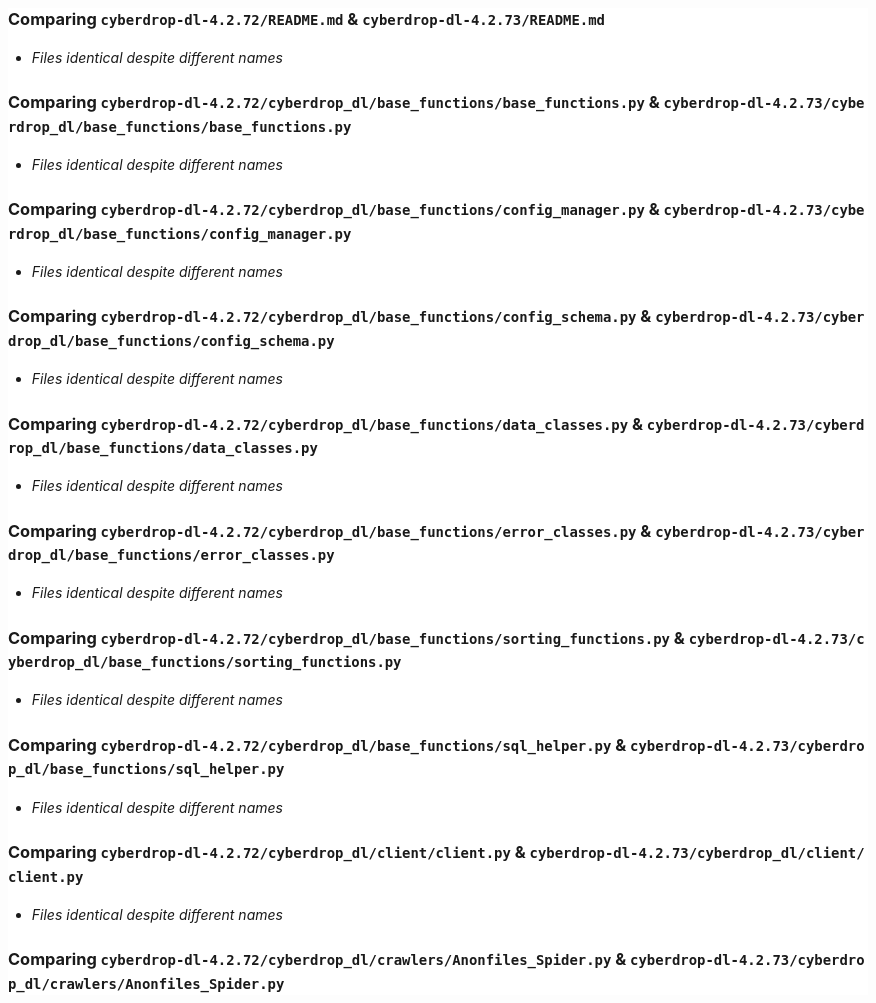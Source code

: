 ### Comparing `cyberdrop-dl-4.2.72/README.md` & `cyberdrop-dl-4.2.73/README.md`

 * *Files identical despite different names*

### Comparing `cyberdrop-dl-4.2.72/cyberdrop_dl/base_functions/base_functions.py` & `cyberdrop-dl-4.2.73/cyberdrop_dl/base_functions/base_functions.py`

 * *Files identical despite different names*

### Comparing `cyberdrop-dl-4.2.72/cyberdrop_dl/base_functions/config_manager.py` & `cyberdrop-dl-4.2.73/cyberdrop_dl/base_functions/config_manager.py`

 * *Files identical despite different names*

### Comparing `cyberdrop-dl-4.2.72/cyberdrop_dl/base_functions/config_schema.py` & `cyberdrop-dl-4.2.73/cyberdrop_dl/base_functions/config_schema.py`

 * *Files identical despite different names*

### Comparing `cyberdrop-dl-4.2.72/cyberdrop_dl/base_functions/data_classes.py` & `cyberdrop-dl-4.2.73/cyberdrop_dl/base_functions/data_classes.py`

 * *Files identical despite different names*

### Comparing `cyberdrop-dl-4.2.72/cyberdrop_dl/base_functions/error_classes.py` & `cyberdrop-dl-4.2.73/cyberdrop_dl/base_functions/error_classes.py`

 * *Files identical despite different names*

### Comparing `cyberdrop-dl-4.2.72/cyberdrop_dl/base_functions/sorting_functions.py` & `cyberdrop-dl-4.2.73/cyberdrop_dl/base_functions/sorting_functions.py`

 * *Files identical despite different names*

### Comparing `cyberdrop-dl-4.2.72/cyberdrop_dl/base_functions/sql_helper.py` & `cyberdrop-dl-4.2.73/cyberdrop_dl/base_functions/sql_helper.py`

 * *Files identical despite different names*

### Comparing `cyberdrop-dl-4.2.72/cyberdrop_dl/client/client.py` & `cyberdrop-dl-4.2.73/cyberdrop_dl/client/client.py`

 * *Files identical despite different names*

### Comparing `cyberdrop-dl-4.2.72/cyberdrop_dl/crawlers/Anonfiles_Spider.py` & `cyberdrop-dl-4.2.73/cyberdrop_dl/crawlers/Anonfiles_Spider.py`

